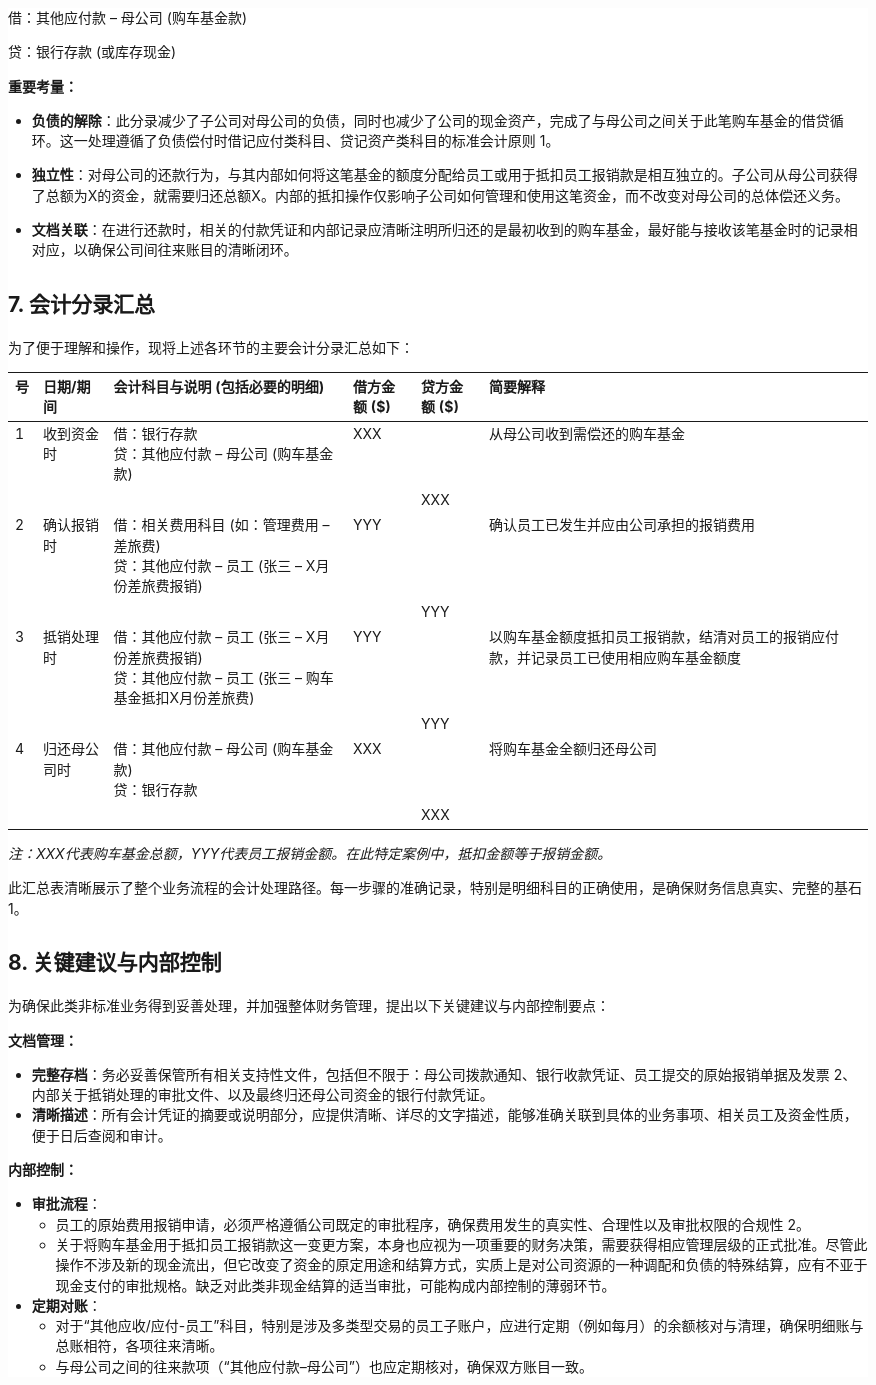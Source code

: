 借：其他应付款 – 母公司 (购车基金款)

贷：银行存款 (或库存现金)

**重要考量：**

* **负债的解除**：此分录减少了子公司对母公司的负债，同时也减少了公司的现金资产，完成了与母公司之间关于此笔购车基金的借贷循环。这一处理遵循了负债偿付时借记应付类科目、贷记资产类科目的标准会计原则 1。

* **独立性**：对母公司的还款行为，与其内部如何将这笔基金的额度分配给员工或用于抵扣员工报销款是相互独立的。子公司从母公司获得了总额为X的资金，就需要归还总额X。内部的抵扣操作仅影响子公司如何管理和使用这笔资金，而不改变对母公司的总体偿还义务。

* **文档关联**：在进行还款时，相关的付款凭证和内部记录应清晰注明所归还的是最初收到的购车基金，最好能与接收该笔基金时的记录相对应，以确保公司间往来账目的清晰闭环。

## 7. 会计分录汇总

为了便于理解和操作，现将上述各环节的主要会计分录汇总如下：

| 号   | 日期/期间  | 会计科目与说明 (包括必要的明细)                                                  | 借方金额 ($) | 贷方金额 ($) | 简要解释                                        |
| :-- | :----- | :----------------------------------------------------------------- | :------- | :------- | :------------------------------------------ |
| 1   | 收到资金时  | 借：银行存款 <br> 贷：其他应付款 – 母公司 (购车基金款)                                  | XXX      |          | 从母公司收到需偿还的购车基金                              |
|     |        |                                                                    |          | XXX      |                                             |
| 2   | 确认报销时  | 借：相关费用科目 (如：管理费用 – 差旅费) <br> 贷：其他应付款 – 员工 (张三 – X月份差旅费报销)          | YYY      |          | 确认员工已发生并应由公司承担的报销费用                         |
|     |        |                                                                    |          | YYY      |                                             |
| 3   | 抵销处理时  | 借：其他应付款 – 员工 (张三 – X月份差旅费报销) <br> 贷：其他应付款 – 员工 (张三 – 购车基金抵扣X月份差旅费) | YYY      |          | 以购车基金额度抵扣员工报销款，结清对员工的报销应付款，并记录员工已使用相应购车基金额度 |
|     |        |                                                                    |          | YYY      |                                             |
| 4   | 归还母公司时 | 借：其他应付款 – 母公司 (购车基金款) <br> 贷：银行存款                                  | XXX      |          | 将购车基金全额归还母公司                                |
|     |        |                                                                    |          | XXX      |                                             |

_注：XXX代表购车基金总额，YYY代表员工报销金额。在此特定案例中，抵扣金额等于报销金额。_

此汇总表清晰展示了整个业务流程的会计处理路径。每一步骤的准确记录，特别是明细科目的正确使用，是确保财务信息真实、完整的基石 1。

## 8. 关键建议与内部控制

为确保此类非标准业务得到妥善处理，并加强整体财务管理，提出以下关键建议与内部控制要点：

**文档管理：**

- **完整存档**：务必妥善保管所有相关支持性文件，包括但不限于：母公司拨款通知、银行收款凭证、员工提交的原始报销单据及发票 2、内部关于抵销处理的审批文件、以及最终归还母公司资金的银行付款凭证。
- **清晰描述**：所有会计凭证的摘要或说明部分，应提供清晰、详尽的文字描述，能够准确关联到具体的业务事项、相关员工及资金性质，便于日后查阅和审计。

**内部控制：**

- **审批流程**：
    - 员工的原始费用报销申请，必须严格遵循公司既定的审批程序，确保费用发生的真实性、合理性以及审批权限的合规性 2。
    - 关于将购车基金用于抵扣员工报销款这一变更方案，本身也应视为一项重要的财务决策，需要获得相应管理层级的正式批准。尽管此操作不涉及新的现金流出，但它改变了资金的原定用途和结算方式，实质上是对公司资源的一种调配和负债的特殊结算，应有不亚于现金支付的审批规格。缺乏对此类非现金结算的适当审批，可能构成内部控制的薄弱环节。
- **定期对账**：
    - 对于“其他应收/应付-员工”科目，特别是涉及多类型交易的员工子账户，应进行定期（例如每月）的余额核对与清理，确保明细账与总账相符，各项往来清晰。
    - 与母公司之间的往来款项（“其他应付款–母公司”）也应定期核对，确保双方账目一致。
